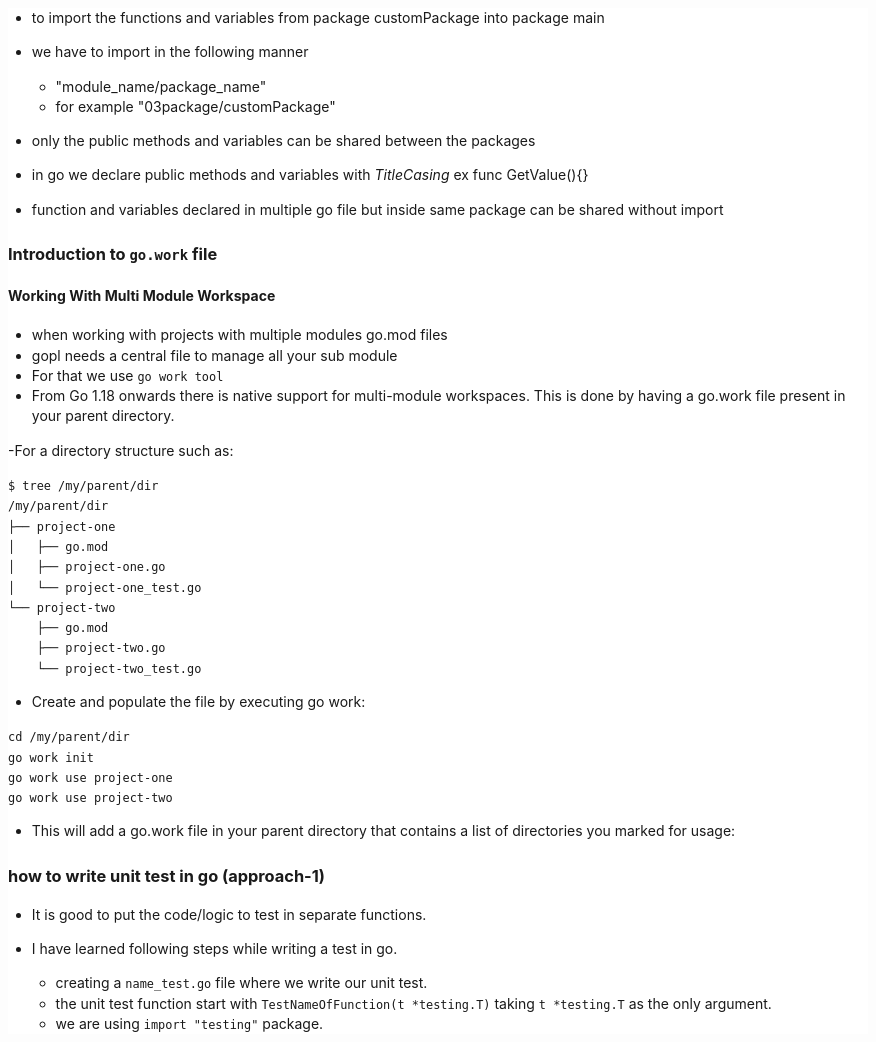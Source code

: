 - to import the functions and variables from package customPackage into package main
- we have to import in the following manner

  - "module_name/package_name"
  - for example "03package/customPackage"

- only the public methods and variables can be shared between the packages
- in go we declare public methods and variables with _TitleCasing_ ex func GetValue(){}
- function and variables declared in multiple go file but inside same package can be shared without import

### Introduction to `go.work` file

#### Working With Multi Module Workspace

- when working with projects with multiple modules go.mod files
- gopl needs a central file to manage all your sub module
- For that we use `go work tool`
- From Go 1.18 onwards there is native support for multi-module workspaces. This is done by having a go.work file present in your parent directory.

-For a directory structure such as:

```code
$ tree /my/parent/dir
/my/parent/dir
├── project-one
│   ├── go.mod
│   ├── project-one.go
│   └── project-one_test.go
└── project-two
    ├── go.mod
    ├── project-two.go
    └── project-two_test.go
```

- Create and populate the file by executing go work:

```code
cd /my/parent/dir
go work init
go work use project-one
go work use project-two
```

- This will add a go.work file in your parent directory that contains a list of directories you marked for usage:

### how to write unit test in go (approach-1)

- It is good to put the code/logic to test in separate functions.
- I have learned following steps while writing a test in go.

  - creating a `name_test.go` file where we write our unit test.
  - the unit test function start with `TestNameOfFunction(t *testing.T)` taking
    `t *testing.T` as the only argument.
  - we are using `import "testing"` package.

